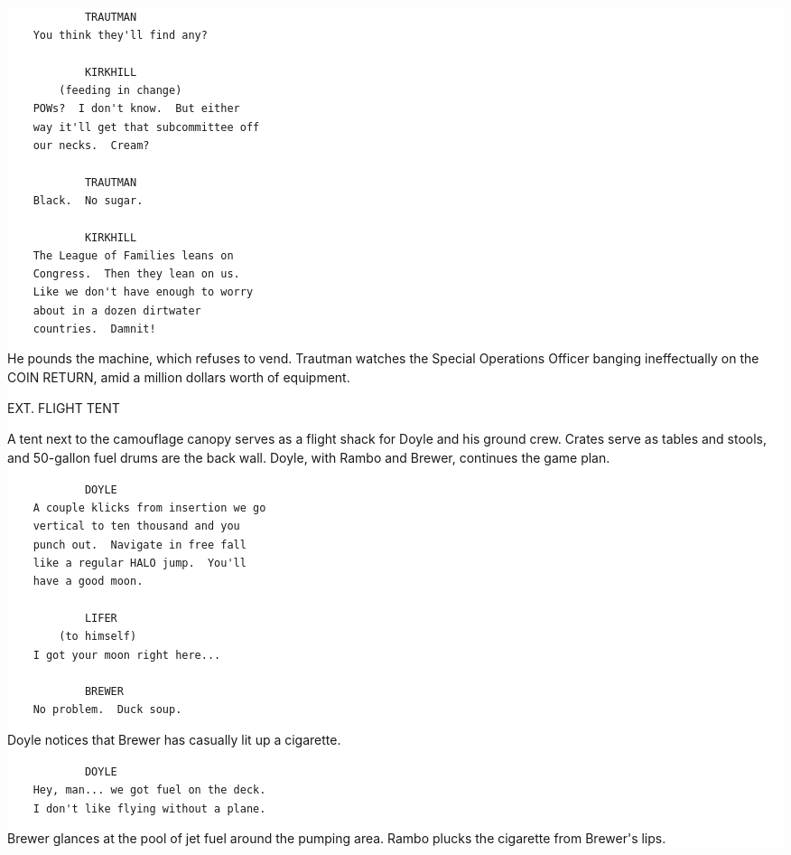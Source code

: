				TRAUTMAN
		You think they'll find any?

				KIRKHILL
			(feeding in change)
		POWs?  I don't know.  But either
		way it'll get that subcommittee off
		our necks.  Cream?

				TRAUTMAN
		Black.  No sugar.

				KIRKHILL
		The League of Families leans on
		Congress.  Then they lean on us.
		Like we don't have enough to worry
		about in a dozen dirtwater
		countries.  Damnit!

He pounds the machine, which refuses to vend.
Trautman watches the Special Operations Officer banging
ineffectually on the COIN RETURN, amid a million dollars
worth of equipment.


EXT.  FLIGHT TENT

A tent next to the camouflage canopy serves as a flight
shack for Doyle and his ground crew.  Crates serve as
tables and stools, and 50-gallon fuel drums are the back
wall.
Doyle, with Rambo and Brewer, continues the game plan.

				DOYLE
		A couple klicks from insertion we go
		vertical to ten thousand and you
		punch out.  Navigate in free fall
		like a regular HALO jump.  You'll
		have a good moon.

				LIFER
			(to himself)
		I got your moon right here...

				BREWER
		No problem.  Duck soup.

Doyle notices that Brewer has casually lit up a cigarette.

				DOYLE
		Hey, man... we got fuel on the deck.
		I don't like flying without a plane.

Brewer glances at the pool of jet fuel around the pumping
area.
Rambo plucks the cigarette from Brewer's lips.
